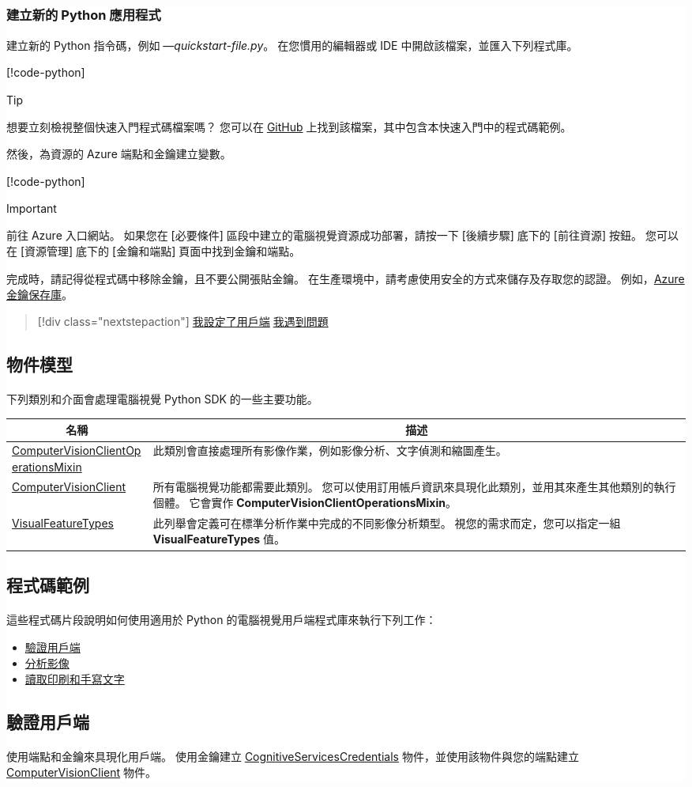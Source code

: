 ### <a name="create-a-new-python-application"></a>建立新的 Python 應用程式

建立新的 Python 指令碼，例如 &mdash;*quickstart-file.py*。 在您慣用的編輯器或 IDE 中開啟該檔案，並匯入下列程式庫。

[!code-python[](~/cognitive-services-quickstart-code/python/ComputerVision/ComputerVisionQuickstart.py?name=snippet_imports)]

> [!TIP]
> 想要立刻檢視整個快速入門程式碼檔案嗎？ 您可以在 [GitHub](https://github.com/Azure-Samples/cognitive-services-quickstart-code/blob/master/python/ComputerVision/ComputerVisionQuickstart.py) 上找到該檔案，其中包含本快速入門中的程式碼範例。

然後，為資源的 Azure 端點和金鑰建立變數。

[!code-python[](~/cognitive-services-quickstart-code/python/ComputerVision/ComputerVisionQuickstart.py?name=snippet_vars)]

> [!IMPORTANT]
> 前往 Azure 入口網站。 如果您在 [必要條件] 區段中建立的電腦視覺資源成功部署，請按一下 [後續步驟] 底下的 [前往資源] 按鈕。 您可以在 [資源管理] 底下的 [金鑰和端點] 頁面中找到金鑰和端點。 
>
> 完成時，請記得從程式碼中移除金鑰，且不要公開張貼金鑰。 在生產環境中，請考慮使用安全的方式來儲存及存取您的認證。 例如，[Azure金鑰保存庫](../../../../key-vault/general/overview.md)。

> [!div class="nextstepaction"]
> [我設定了用戶端](?success=set-up-client#object-model) [我遇到問題](https://www.research.net/r/7QYZKHL?issue=set-up-client)

## <a name="object-model"></a>物件模型

下列類別和介面會處理電腦視覺 Python SDK 的一些主要功能。

|名稱|描述|
|---|---|
|[ComputerVisionClientOperationsMixin](/python/api/azure-cognitiveservices-vision-computervision/azure.cognitiveservices.vision.computervision.operations.computervisionclientoperationsmixin?view=azure-python)| 此類別會直接處理所有影像作業，例如影像分析、文字偵測和縮圖產生。|
| [ComputerVisionClient](/python/api/azure-cognitiveservices-vision-computervision/azure.cognitiveservices.vision.computervision.computervisionclient?view=azure-python) | 所有電腦視覺功能都需要此類別。 您可以使用訂用帳戶資訊來具現化此類別，並用其來產生其他類別的執行個體。 它會實作 **ComputerVisionClientOperationsMixin**。|
|[VisualFeatureTypes](/python/api/azure-cognitiveservices-vision-computervision/azure.cognitiveservices.vision.computervision.models.visualfeaturetypes?view=azure-python)| 此列舉會定義可在標準分析作業中完成的不同影像分析類型。 視您的需求而定，您可以指定一組 **VisualFeatureTypes** 值。 |

## <a name="code-examples"></a>程式碼範例

這些程式碼片段說明如何使用適用於 Python 的電腦視覺用戶端程式庫來執行下列工作：

* [驗證用戶端](#authenticate-the-client)
* [分析影像](#analyze-an-image)
* [讀取印刷和手寫文字](#read-printed-and-handwritten-text)

## <a name="authenticate-the-client"></a>驗證用戶端

使用端點和金鑰來具現化用戶端。 使用金鑰建立 [CognitiveServicesCredentials](/python/api/msrest/msrest.authentication.cognitiveservicescredentials?view=azure-python) 物件，並使用該物件與您的端點建立 [ComputerVisionClient](/python/api/azure-cognitiveservices-vision-computervision/azure.cognitiveservices.vision.computervision.computervisionclient?view=azure-python) 物件。

